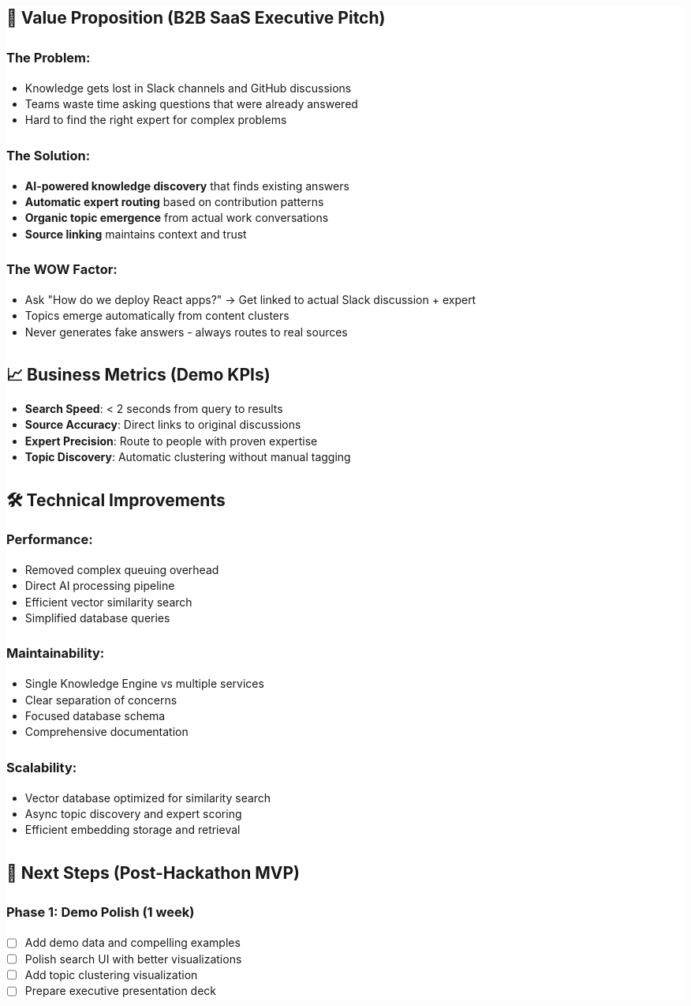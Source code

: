 ## 🚀 Value Proposition (B2B SaaS Executive Pitch)

### The Problem:
- Knowledge gets lost in Slack channels and GitHub discussions
- Teams waste time asking questions that were already answered
- Hard to find the right expert for complex problems

### The Solution:
- **AI-powered knowledge discovery** that finds existing answers
- **Automatic expert routing** based on contribution patterns  
- **Organic topic emergence** from actual work conversations
- **Source linking** maintains context and trust

### The WOW Factor:
- Ask "How do we deploy React apps?" → Get linked to actual Slack discussion + expert
- Topics emerge automatically from content clusters
- Never generates fake answers - always routes to real sources

## 📈 Business Metrics (Demo KPIs)

- **Search Speed**: < 2 seconds from query to results
- **Source Accuracy**: Direct links to original discussions
- **Expert Precision**: Route to people with proven expertise  
- **Topic Discovery**: Automatic clustering without manual tagging

## 🛠️ Technical Improvements

### Performance:
- Removed complex queuing overhead
- Direct AI processing pipeline
- Efficient vector similarity search
- Simplified database queries

### Maintainability:
- Single Knowledge Engine vs multiple services
- Clear separation of concerns
- Focused database schema
- Comprehensive documentation

### Scalability:
- Vector database optimized for similarity search
- Async topic discovery and expert scoring
- Efficient embedding storage and retrieval

## 🎯 Next Steps (Post-Hackathon MVP)

### Phase 1: Demo Polish (1 week)
- [ ] Add demo data and compelling examples
- [ ] Polish search UI with better visualizations  
- [ ] Add topic clustering visualization
- [ ] Prepare executive presentation deck
